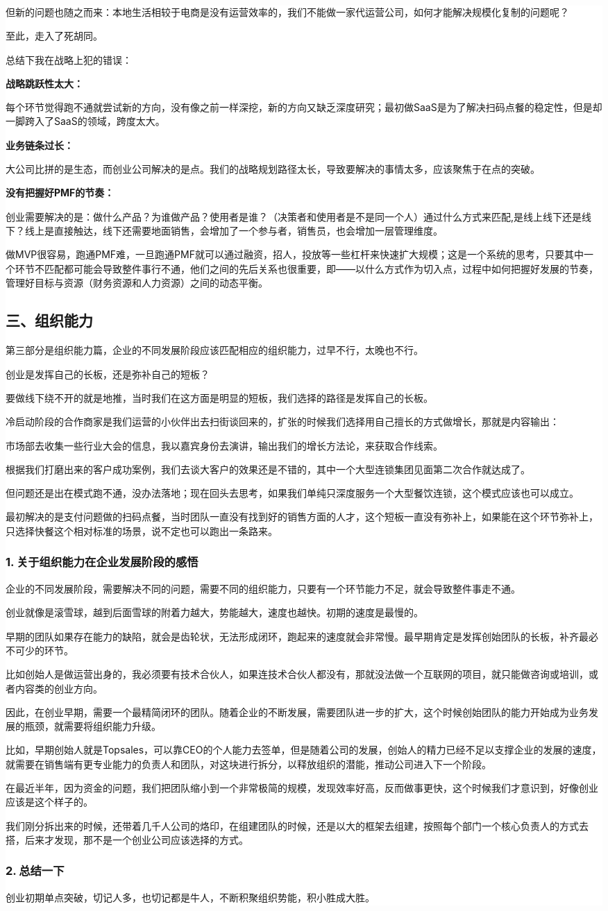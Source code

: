 但新的问题也随之而来：本地生活相较于电商是没有运营效率的，我们不能做一家代运营公司，如何才能解决规模化复制的问题呢？

至此，走入了死胡同。

总结下我在战略上犯的错误：

**战略跳跃性太大：**

每个环节觉得跑不通就尝试新的方向，没有像之前一样深挖，新的方向又缺乏深度研究；最初做SaaS是为了解决扫码点餐的稳定性，但是却一脚跨入了SaaS的领域，跨度太大。

**业务链条过长：**

大公司比拼的是生态，而创业公司解决的是点。我们的战略规划路径太长，导致要解决的事情太多，应该聚焦于在点的突破。

**没有把握好PMF的节奏：**

创业需要解决的是：做什么产品？为谁做产品？使用者是谁？（决策者和使用者是不是同一个人）通过什么方式来匹配,是线上线下还是线下？线上是直接触达，线下还需要地面销售，会增加了一个参与者，销售员，也会增加一层管理维度。

做MVP很容易，跑通PMF难，一旦跑通PMF就可以通过融资，招人，投放等一些杠杆来快速扩大规模；这是一个系统的思考，只要其中一个环节不匹配都可能会导致整件事行不通，他们之间的先后关系也很重要，即——以什么方式作为切入点，过程中如何把握好发展的节奏，管理好目标与资源（财务资源和人力资源）之间的动态平衡。

## 三、组织能力

第三部分是组织能力篇，企业的不同发展阶段应该匹配相应的组织能力，过早不行，太晚也不行。

创业是发挥自己的长板，还是弥补自己的短板？

要做线下绕不开的就是地推，当时我们在这方面是明显的短板，我们选择的路径是发挥自己的长板。

冷启动阶段的合作商家是我们运营的小伙伴出去扫街谈回来的，扩张的时候我们选择用自己擅长的方式做增长，那就是内容输出：

市场部去收集一些行业大会的信息，我以嘉宾身份去演讲，输出我们的增长方法论，来获取合作线索。

根据我们打磨出来的客户成功案例，我们去谈大客户的效果还是不错的，其中一个大型连锁集团见面第二次合作就达成了。

但问题还是出在模式跑不通，没办法落地；现在回头去思考，如果我们单纯只深度服务一个大型餐饮连锁，这个模式应该也可以成立。

最初解决的是支付问题做的扫码点餐，当时团队一直没有找到好的销售方面的人才，这个短板一直没有弥补上，如果能在这个环节弥补上，只选择快餐这个相对标准的场景，说不定也可以跑出一条路来。

### 1\. 关于组织能力在企业发展阶段的感悟

企业的不同发展阶段，需要解决不同的问题，需要不同的组织能力，只要有一个环节能力不足，就会导致整件事走不通。

创业就像是滚雪球，越到后面雪球的附着力越大，势能越大，速度也越快。初期的速度是最慢的。

早期的团队如果存在能力的缺陷，就会是齿轮状，无法形成闭环，跑起来的速度就会非常慢。最早期肯定是发挥创始团队的长板，补齐最必不可少的环节。

比如创始人是做运营出身的，我必须要有技术合伙人，如果连技术合伙人都没有，那就没法做一个互联网的项目，就只能做咨询或培训，或者内容类的创业方向。

因此，在创业早期，需要一个最精简闭环的团队。随着企业的不断发展，需要团队进一步的扩大，这个时候创始团队的能力开始成为业务发展的瓶颈，就需要将组织能力升级。

比如，早期创始人就是Topsales，可以靠CEO的个人能力去签单，但是随着公司的发展，创始人的精力已经不足以支撑企业的发展的速度，就需要在销售端有更专业能力的负责人和团队，对这块进行拆分，以释放组织的潜能，推动公司进入下一个阶段。

在最近半年，因为资金的问题，我们把团队缩小到一个非常极简的规模，发现效率好高，反而做事更快，这个时候我们才意识到，好像创业应该是这个样子的。

我们刚分拆出来的时候，还带着几千人公司的烙印，在组建团队的时候，还是以大的框架去组建，按照每个部门一个核心负责人的方式去搭，后来才发现，那不是一个创业公司应该选择的方式。

### 2\. 总结一下

创业初期单点突破，切记人多，也切记都是牛人，不断积聚组织势能，积小胜成大胜。
